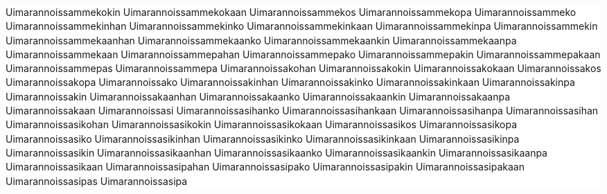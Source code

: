 Uimarannoissammekokin
Uimarannoissammekokaan
Uimarannoissammekos
Uimarannoissammekopa
Uimarannoissammeko
Uimarannoissammekinhan
Uimarannoissammekinko
Uimarannoissammekinkaan
Uimarannoissammekinpa
Uimarannoissammekin
Uimarannoissammekaanhan
Uimarannoissammekaanko
Uimarannoissammekaankin
Uimarannoissammekaanpa
Uimarannoissammekaan
Uimarannoissammepahan
Uimarannoissammepako
Uimarannoissammepakin
Uimarannoissammepakaan
Uimarannoissammepas
Uimarannoissammepa
Uimarannoissakohan
Uimarannoissakokin
Uimarannoissakokaan
Uimarannoissakos
Uimarannoissakopa
Uimarannoissako
Uimarannoissakinhan
Uimarannoissakinko
Uimarannoissakinkaan
Uimarannoissakinpa
Uimarannoissakin
Uimarannoissakaanhan
Uimarannoissakaanko
Uimarannoissakaankin
Uimarannoissakaanpa
Uimarannoissakaan
Uimarannoissasi
Uimarannoissasihanko
Uimarannoissasihankaan
Uimarannoissasihanpa
Uimarannoissasihan
Uimarannoissasikohan
Uimarannoissasikokin
Uimarannoissasikokaan
Uimarannoissasikos
Uimarannoissasikopa
Uimarannoissasiko
Uimarannoissasikinhan
Uimarannoissasikinko
Uimarannoissasikinkaan
Uimarannoissasikinpa
Uimarannoissasikin
Uimarannoissasikaanhan
Uimarannoissasikaanko
Uimarannoissasikaankin
Uimarannoissasikaanpa
Uimarannoissasikaan
Uimarannoissasipahan
Uimarannoissasipako
Uimarannoissasipakin
Uimarannoissasipakaan
Uimarannoissasipas
Uimarannoissasipa